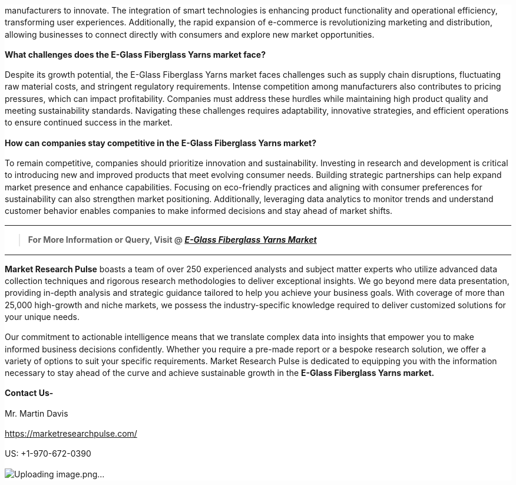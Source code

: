 manufacturers to innovate. The integration of smart technologies is enhancing product functionality and operational efficiency, transforming user experiences. Additionally, the rapid expansion of e-commerce is revolutionizing marketing and distribution, allowing businesses to connect directly with consumers and explore new market opportunities.</p><p><strong>What challenges does the E-Glass Fiberglass Yarns market face?</strong></p><p>Despite its growth potential, the E-Glass Fiberglass Yarns market faces challenges such as supply chain disruptions, fluctuating raw material costs, and stringent regulatory requirements. Intense competition among manufacturers also contributes to pricing pressures, which can impact profitability. Companies must address these hurdles while maintaining high product quality and meeting sustainability standards. Navigating these challenges requires adaptability, innovative strategies, and efficient operations to ensure continued success in the market.</p><p><strong>How can companies stay competitive in the E-Glass Fiberglass Yarns market?</strong></p><p>To remain competitive, companies should prioritize innovation and sustainability. Investing in research and development is critical to introducing new and improved products that meet evolving consumer needs. Building strategic partnerships can help expand market presence and enhance capabilities. Focusing on eco-friendly practices and aligning with consumer preferences for sustainability can also strengthen market positioning. Additionally, leveraging data analytics to monitor trends and understand customer behavior enables companies to make informed decisions and stay ahead of market shifts.</p><hr /><blockquote><p><strong>For More Information or Query, Visit @&nbsp;<em><a href="https://marketresearchpulse.com/report/50064/e-glass-fiberglass-yarns-market?utm_source=Linkedin&utm_medium=029">E-Glass Fiberglass Yarns Market</a></em></strong></p></blockquote><hr /><p><strong>Market Research Pulse</strong> boasts a team of over 250 experienced analysts and subject matter experts who utilize advanced data collection techniques and rigorous research methodologies to deliver exceptional insights. We go beyond mere data presentation, providing in-depth analysis and strategic guidance tailored to help you achieve your business goals. With coverage of more than 25,000 high-growth and niche markets, we possess the industry-specific knowledge required to deliver customized solutions for your unique needs.</p><p>Our commitment to actionable intelligence means that we translate complex data into insights that empower you to make informed business decisions confidently. Whether you require a pre-made report or a bespoke research solution, we offer a variety of options to suit your specific requirements. Market Research Pulse is dedicated to equipping you with the information necessary to stay ahead of the curve and achieve sustainable growth in the <strong>E-Glass Fiberglass Yarns market.</strong></p><p><strong>Contact Us-</strong></p><p>Mr. Martin Davis</p><p>https://marketresearchpulse.com/</p><p>US: +1-970-672-0390</p>
![Uploading image.png…]()
